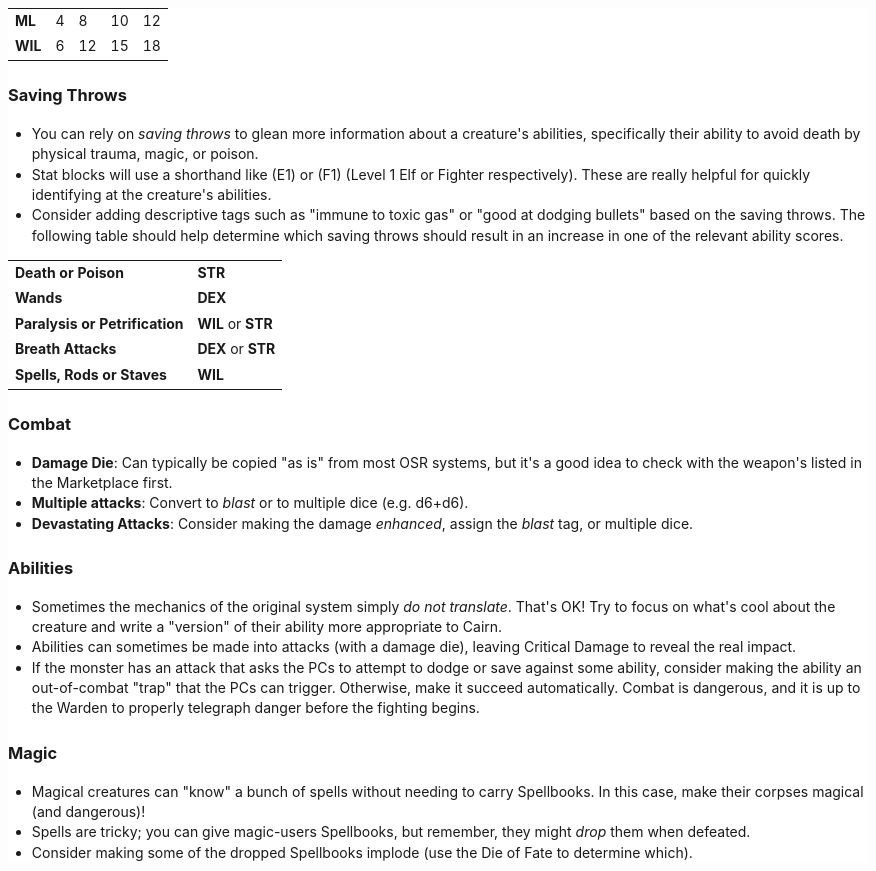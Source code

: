 |         |   |    |    |    |
|---------|---|----|----|----|
| **ML**  | 4 | 8  | 10 | 12 |
| **WIL** | 6 | 12 | 15 | 18 |

### Saving Throws

- You can rely on _saving throws_ to glean more information about a creature's abilities, specifically their ability to avoid death by physical trauma, magic, or poison. 
- Stat blocks will use a shorthand like (E1) or (F1) (Level 1 Elf or Fighter respectively). These are really helpful for quickly identifying at the creature's abilities.
- Consider adding descriptive tags such as "immune to toxic gas" or "good at dodging bullets" based on the saving throws. The following table should help determine which saving throws should result in an increase in one of the relevant ability scores.

|                                |                    |
| ------------------------------ | ------------------ |
| **Death or Poison**            | **STR**            |
| **Wands**                      | **DEX**            |
| **Paralysis or Petrification** | **WIL** or **STR** |
| **Breath Attacks**             | **DEX** or **STR** |
| **Spells, Rods or Staves**     | **WIL**            |

### Combat

- **Damage Die**: Can typically be copied "as is" from most OSR systems, but it's a good idea to check with the weapon's listed in the Marketplace first.
- **Multiple attacks**: Convert to _blast_ or to multiple dice (e.g. d6+d6).
- **Devastating Attacks**: Consider making the damage _enhanced_, assign the _blast_ tag, or multiple dice.

### Abilities

- Sometimes the mechanics of the original system simply _do not translate_. That's OK! Try to focus on what's cool about the creature and write a "version" of their ability more appropriate to Cairn.
- Abilities can sometimes be made into attacks (with a damage die), leaving Critical Damage to reveal the real impact. 
- If the monster has an attack that asks the PCs to attempt to dodge or save against some ability, consider making the ability an out-of-combat "trap" that the PCs can trigger. Otherwise, make it succeed automatically. Combat is dangerous, and it is up to the Warden to properly telegraph danger before the fighting begins.

### Magic

- Magical creatures can "know" a bunch of spells without needing to carry Spellbooks. In this case, make their corpses magical (and dangerous)!
- Spells are tricky; you can give magic-users Spellbooks, but remember, they might _drop_ them when defeated.
- Consider making some of the dropped Spellbooks implode (use the Die of Fate to determine which).
